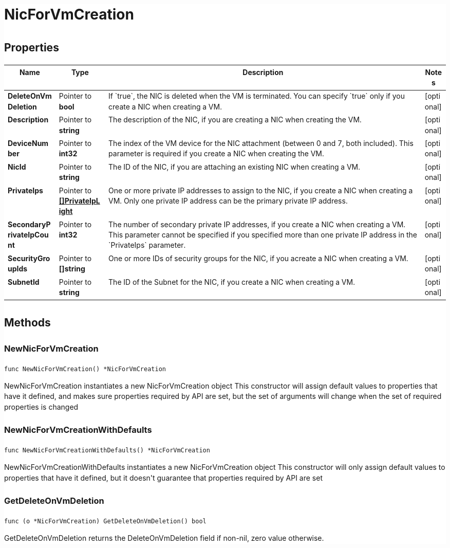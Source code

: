 # NicForVmCreation

## Properties

Name | Type | Description | Notes
------------ | ------------- | ------------- | -------------
**DeleteOnVmDeletion** | Pointer to **bool** | If &#x60;true&#x60;, the NIC is deleted when the VM is terminated. You can specify &#x60;true&#x60; only if you create a NIC when creating a VM. | [optional] 
**Description** | Pointer to **string** | The description of the NIC, if you are creating a NIC when creating the VM. | [optional] 
**DeviceNumber** | Pointer to **int32** | The index of the VM device for the NIC attachment (between 0 and 7, both included). This parameter is required if you create a NIC when creating the VM. | [optional] 
**NicId** | Pointer to **string** | The ID of the NIC, if you are attaching an existing NIC when creating a VM. | [optional] 
**PrivateIps** | Pointer to [**[]PrivateIpLight**](PrivateIpLight.md) | One or more private IP addresses to assign to the NIC, if you create a NIC when creating a VM. Only one private IP address can be the primary private IP address. | [optional] 
**SecondaryPrivateIpCount** | Pointer to **int32** | The number of secondary private IP addresses, if you create a NIC when creating a VM. This parameter cannot be specified if you specified more than one private IP address in the &#x60;PrivateIps&#x60; parameter. | [optional] 
**SecurityGroupIds** | Pointer to **[]string** | One or more IDs of security groups for the NIC, if you acreate a NIC when creating a VM. | [optional] 
**SubnetId** | Pointer to **string** | The ID of the Subnet for the NIC, if you create a NIC when creating a VM. | [optional] 

## Methods

### NewNicForVmCreation

`func NewNicForVmCreation() *NicForVmCreation`

NewNicForVmCreation instantiates a new NicForVmCreation object
This constructor will assign default values to properties that have it defined,
and makes sure properties required by API are set, but the set of arguments
will change when the set of required properties is changed

### NewNicForVmCreationWithDefaults

`func NewNicForVmCreationWithDefaults() *NicForVmCreation`

NewNicForVmCreationWithDefaults instantiates a new NicForVmCreation object
This constructor will only assign default values to properties that have it defined,
but it doesn't guarantee that properties required by API are set

### GetDeleteOnVmDeletion

`func (o *NicForVmCreation) GetDeleteOnVmDeletion() bool`

GetDeleteOnVmDeletion returns the DeleteOnVmDeletion field if non-nil, zero value otherwise.
